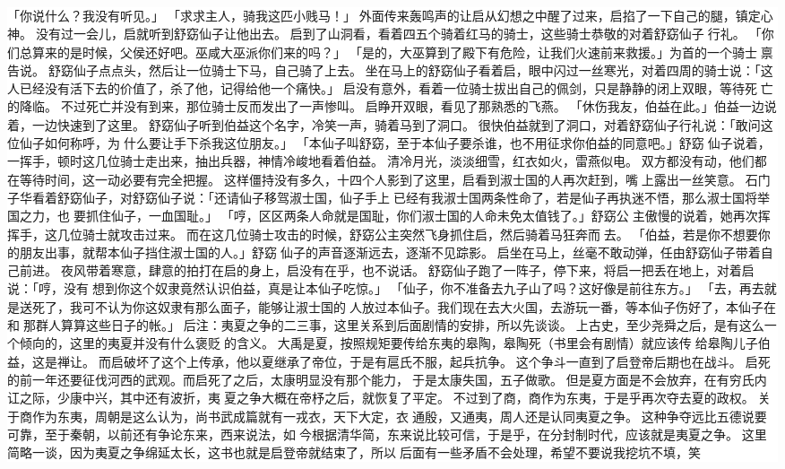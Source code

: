 「你说什么？我没有听见。」
「求求主人，骑我这匹小贱马！」
外面传来轰鸣声的让启从幻想之中醒了过来，启掐了一下自己的腿，镇定心 神。
没有过一会儿，启就听到舒窈仙子让他出去。
启到了山洞看，看着四五个骑着红马的骑士，这些骑士恭敬的对着舒窈仙子 行礼。
「你们总算来的是时候，父侯还好吧。巫咸大巫派你们来的吗？」
「是的，大巫算到了殿下有危险，让我们火速前来救援。」为首的一个骑士 禀告说。
舒窈仙子点点头，然后让一位骑士下马，自己骑了上去。
坐在马上的舒窈仙子看着启，眼中闪过一丝寒光，对着四周的骑士说：「这 人已经没有活下去的价值了，杀了他，记得给他一个痛快。」
启没有意外，看着一位骑士拔出自己的佩剑，只是静静的闭上双眼，等待死 亡的降临。
不过死亡并没有到来，那位骑士反而发出了一声惨叫。
启睁开双眼，看见了那熟悉的飞燕。
「休伤我友，伯益在此。」伯益一边说着，一边快速到了这里。
舒窈仙子听到伯益这个名字，冷笑一声，骑着马到了洞口。
很快伯益就到了洞口，对着舒窈仙子行礼说：「敢问这位仙子如何称呼，为 什么要让手下杀我这位朋友。」
「本仙子叫舒窈，至于本仙子要杀谁，也不用征求你伯益的同意吧。」舒窈 仙子说着，一挥手，顿时这几位骑士走出来，抽出兵器，神情冷峻地看着伯益。
清冷月光，淡淡细雪，红衣如火，雷燕似电。
双方都没有动，他们都在等待时间，这一动必要有完全把握。
这样僵持没有多久，十四个人影到了这里，启看到淑士国的人再次赶到，嘴 上露出一丝笑意。
石门子华看着舒窈仙子，对舒窈仙子说：「还请仙子移驾淑士国，仙子手上 已经有我淑士国两条性命了，若是仙子再执迷不悟，那么淑士国将举国之力，也 要抓住仙子，一血国耻。」
「哼，区区两条人命就是国耻，你们淑士国的人命未免太值钱了。」舒窈公 主傲慢的说着，她再次挥挥手，这几位骑士就攻击过来。
而在这几位骑士攻击的时候，舒窈公主突然飞身抓住启，然后骑着马狂奔而 去。
「伯益，若是你不想要你的朋友出事，就帮本仙子挡住淑士国的人。」舒窈 仙子的声音逐渐远去，逐渐不见踪影。
启坐在马上，丝毫不敢动弹，任由舒窈仙子带着自己前进。
夜风带着寒意，肆意的拍打在启的身上，启没有在乎，也不说话。
舒窈仙子跑了一阵子，停下来，将启一把丢在地上，对着启说：「哼，没有 想到你这个奴隶竟然认识伯益，真是让本仙子吃惊。」
「仙子，你不准备去九子山了吗？这好像是前往东方。」
「去，再去就是送死了，我可不认为你这奴隶有那么面子，能够让淑士国的 人放过本仙子。我们现在去大火国，去游玩一番，等本仙子伤好了，本仙子在和 那群人算算这些日子的帐。」
后注：夷夏之争的二三事，这里关系到后面剧情的安排，所以先谈谈。
上古史，至少尧舜之后，是有这么一个倾向的，这里的夷夏并没有什么褒贬 的含义。
大禹是夏，按照规矩要传给东夷的皋陶，皋陶死（书里会有剧情）就应该传 给皋陶儿子伯益，这是禅让。
而启破坏了这个上传承，他以夏继承了帝位，于是有扈氏不服，起兵抗争。 这个争斗一直到了启登帝后期也在战斗。
启死的前一年还要征伐河西的武观。而启死了之后，太康明显没有那个能力， 于是太康失国，五子做歌。
但是夏方面是不会放弃，在有穷氏内讧之际，少康中兴，其中还有波折，夷 夏之争大概在帝杼之后，就恢复了平定。
不过到了商，商作为东夷，于是乎再次夺去夏的政权。
关于商作为东夷，周朝是这么认为，尚书武成篇就有一戎衣，天下大定，衣 通殷，又通夷，周人还是认同夷夏之争。
这种争夺远比五德说要可靠，至于秦朝，以前还有争论东来，西来说法，如 今根据清华简，东来说比较可信，于是乎，在分封制时代，应该就是夷夏之争。
这里简略一谈，因为夷夏之争绵延太长，这书也就是启登帝就结束了，所以 后面有一些矛盾不会处理，希望不要说我挖坑不填，笑




